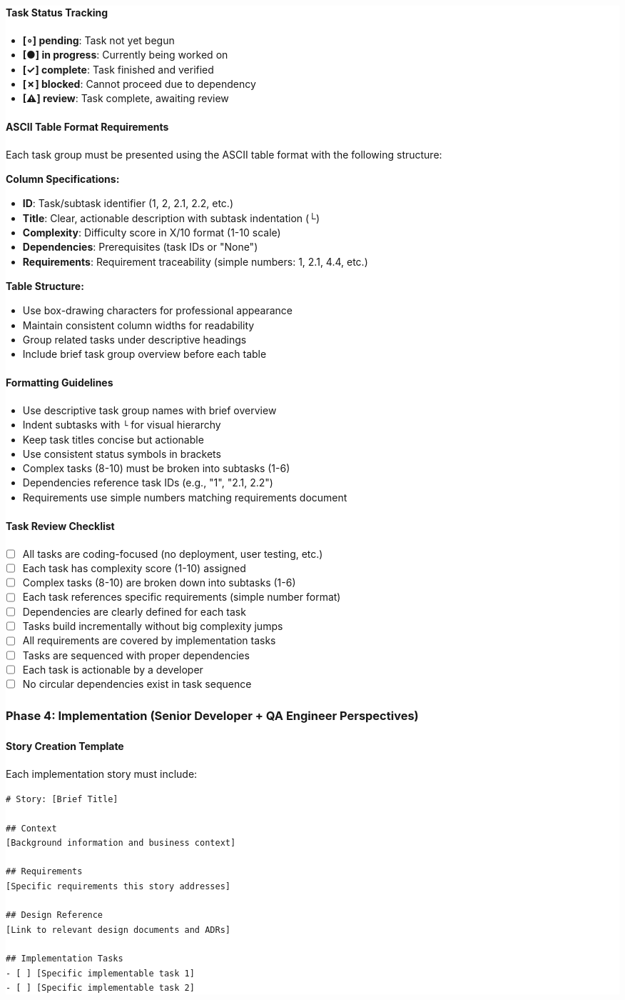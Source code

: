 #### Task Status Tracking
- **[∘] pending**: Task not yet begun
- **[●] in progress**: Currently being worked on  
- **[✓] complete**: Task finished and verified
- **[✗] blocked**: Cannot proceed due to dependency
- **[⚠] review**: Task complete, awaiting review

#### ASCII Table Format Requirements
Each task group must be presented using the ASCII table format with the following structure:

**Column Specifications:**
- **ID**: Task/subtask identifier (1, 2, 2.1, 2.2, etc.)
- **Title**: Clear, actionable description with subtask indentation (└)
- **Complexity**: Difficulty score in X/10 format (1-10 scale)
- **Dependencies**: Prerequisites (task IDs or "None")
- **Requirements**: Requirement traceability (simple numbers: 1, 2.1, 4.4, etc.)

**Table Structure:**
- Use box-drawing characters for professional appearance
- Maintain consistent column widths for readability
- Group related tasks under descriptive headings
- Include brief task group overview before each table

#### Formatting Guidelines
- Use descriptive task group names with brief overview
- Indent subtasks with `└` for visual hierarchy
- Keep task titles concise but actionable
- Use consistent status symbols in brackets
- Complex tasks (8-10) must be broken into subtasks (1-6)
- Dependencies reference task IDs (e.g., "1", "2.1, 2.2")
- Requirements use simple numbers matching requirements document

#### Task Review Checklist
- [ ] All tasks are coding-focused (no deployment, user testing, etc.)
- [ ] Each task has complexity score (1-10) assigned
- [ ] Complex tasks (8-10) are broken down into subtasks (1-6)
- [ ] Each task references specific requirements (simple number format)
- [ ] Dependencies are clearly defined for each task
- [ ] Tasks build incrementally without big complexity jumps
- [ ] All requirements are covered by implementation tasks
- [ ] Tasks are sequenced with proper dependencies
- [ ] Each task is actionable by a developer
- [ ] No circular dependencies exist in task sequence

### Phase 4: Implementation (Senior Developer + QA Engineer Perspectives)

#### Story Creation Template
Each implementation story must include:
```
# Story: [Brief Title]

## Context
[Background information and business context]

## Requirements
[Specific requirements this story addresses]

## Design Reference
[Link to relevant design documents and ADRs]

## Implementation Tasks
- [ ] [Specific implementable task 1]
- [ ] [Specific implementable task 2]
```